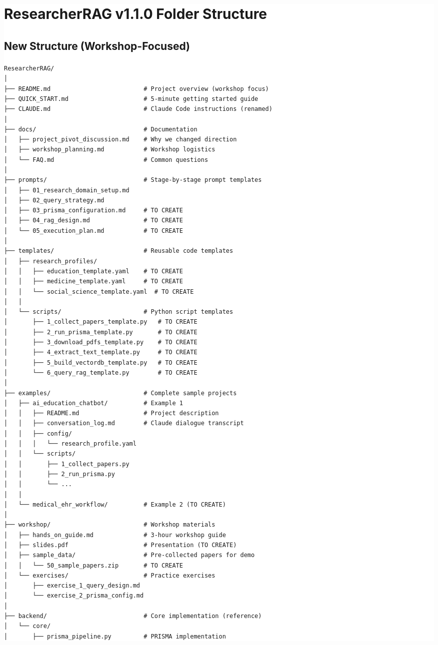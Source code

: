 # ResearcherRAG v1.1.0 Folder Structure

## New Structure (Workshop-Focused)

```
ResearcherRAG/
│
├── README.md                          # Project overview (workshop focus)
├── QUICK_START.md                     # 5-minute getting started guide
├── CLAUDE.md                          # Claude Code instructions (renamed)
│
├── docs/                              # Documentation
│   ├── project_pivot_discussion.md    # Why we changed direction
│   ├── workshop_planning.md           # Workshop logistics
│   └── FAQ.md                         # Common questions
│
├── prompts/                           # Stage-by-stage prompt templates
│   ├── 01_research_domain_setup.md
│   ├── 02_query_strategy.md
│   ├── 03_prisma_configuration.md     # TO CREATE
│   ├── 04_rag_design.md               # TO CREATE
│   └── 05_execution_plan.md           # TO CREATE
│
├── templates/                         # Reusable code templates
│   ├── research_profiles/
│   │   ├── education_template.yaml    # TO CREATE
│   │   ├── medicine_template.yaml     # TO CREATE
│   │   └── social_science_template.yaml  # TO CREATE
│   │
│   └── scripts/                       # Python script templates
│       ├── 1_collect_papers_template.py   # TO CREATE
│       ├── 2_run_prisma_template.py       # TO CREATE
│       ├── 3_download_pdfs_template.py    # TO CREATE
│       ├── 4_extract_text_template.py     # TO CREATE
│       ├── 5_build_vectordb_template.py   # TO CREATE
│       └── 6_query_rag_template.py        # TO CREATE
│
├── examples/                          # Complete sample projects
│   ├── ai_education_chatbot/          # Example 1
│   │   ├── README.md                  # Project description
│   │   ├── conversation_log.md        # Claude dialogue transcript
│   │   ├── config/
│   │   │   └── research_profile.yaml
│   │   └── scripts/
│   │       ├── 1_collect_papers.py
│   │       ├── 2_run_prisma.py
│   │       └── ...
│   │
│   └── medical_ehr_workflow/          # Example 2 (TO CREATE)
│
├── workshop/                          # Workshop materials
│   ├── hands_on_guide.md              # 3-hour workshop guide
│   ├── slides.pdf                     # Presentation (TO CREATE)
│   ├── sample_data/                   # Pre-collected papers for demo
│   │   └── 50_sample_papers.zip       # TO CREATE
│   └── exercises/                     # Practice exercises
│       ├── exercise_1_query_design.md
│       └── exercise_2_prisma_config.md
│
├── backend/                           # Core implementation (reference)
│   └── core/
│       ├── prisma_pipeline.py         # PRISMA implementation
```